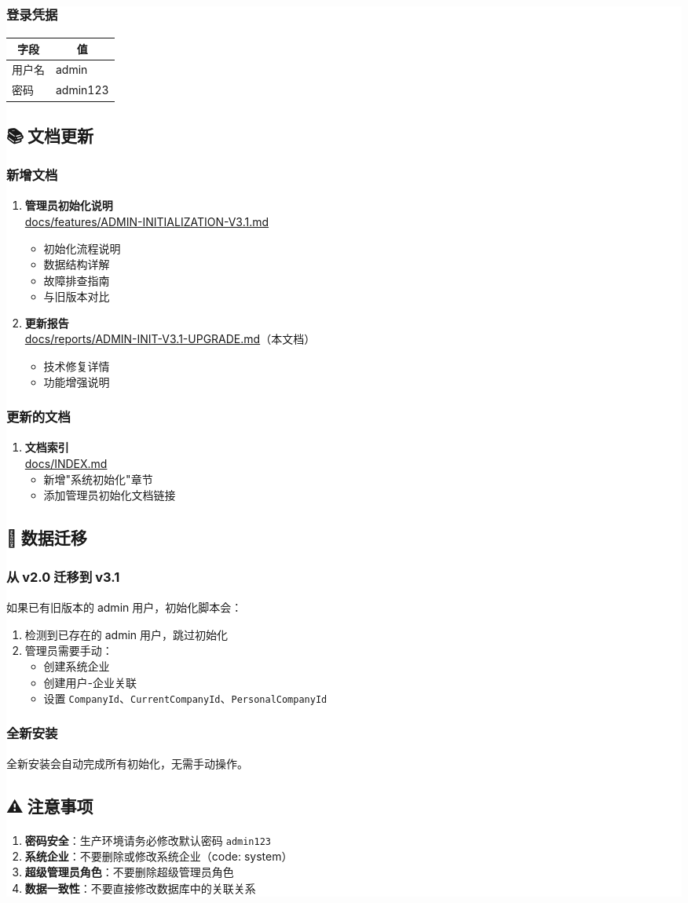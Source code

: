 ### 登录凭据

| 字段 | 值 |
|-----|-----|
| 用户名 | admin |
| 密码 | admin123 |

## 📚 文档更新

### 新增文档

1. **管理员初始化说明**  
   [docs/features/ADMIN-INITIALIZATION-V3.1.md](../features/ADMIN-INITIALIZATION-V3.1.md)
   - 初始化流程说明
   - 数据结构详解
   - 故障排查指南
   - 与旧版本对比

2. **更新报告**  
   [docs/reports/ADMIN-INIT-V3.1-UPGRADE.md](./ADMIN-INIT-V3.1-UPGRADE.md)（本文档）
   - 技术修复详情
   - 功能增强说明

### 更新的文档

1. **文档索引**  
   [docs/INDEX.md](../INDEX.md)
   - 新增"系统初始化"章节
   - 添加管理员初始化文档链接

## 🔄 数据迁移

### 从 v2.0 迁移到 v3.1

如果已有旧版本的 admin 用户，初始化脚本会：

1. 检测到已存在的 admin 用户，跳过初始化
2. 管理员需要手动：
   - 创建系统企业
   - 创建用户-企业关联
   - 设置 `CompanyId`、`CurrentCompanyId`、`PersonalCompanyId`

### 全新安装

全新安装会自动完成所有初始化，无需手动操作。

## ⚠️ 注意事项

1. **密码安全**：生产环境请务必修改默认密码 `admin123`
2. **系统企业**：不要删除或修改系统企业（code: system）
3. **超级管理员角色**：不要删除超级管理员角色
4. **数据一致性**：不要直接修改数据库中的关联关系
